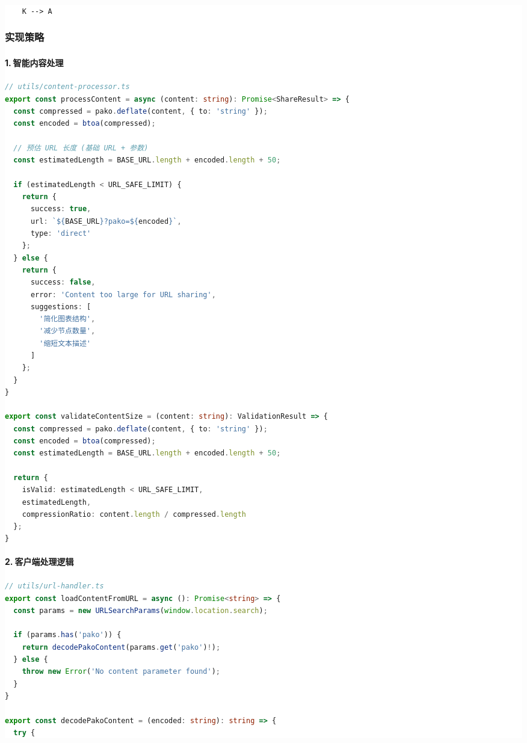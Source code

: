 ```mermaid
    K --> A
```

### 实现策略

#### 1. 智能内容处理

```typescript
// utils/content-processor.ts
export const processContent = async (content: string): Promise<ShareResult> => {
  const compressed = pako.deflate(content, { to: 'string' });
  const encoded = btoa(compressed);
  
  // 预估 URL 长度 (基础 URL + 参数)
  const estimatedLength = BASE_URL.length + encoded.length + 50;
  
  if (estimatedLength < URL_SAFE_LIMIT) {
    return {
      success: true,
      url: `${BASE_URL}?pako=${encoded}`,
      type: 'direct'
    };
  } else {
    return {
      success: false,
      error: 'Content too large for URL sharing',
      suggestions: [
        '简化图表结构',
        '减少节点数量',
        '缩短文本描述'
      ]
    };
  }
}

export const validateContentSize = (content: string): ValidationResult => {
  const compressed = pako.deflate(content, { to: 'string' });
  const encoded = btoa(compressed);
  const estimatedLength = BASE_URL.length + encoded.length + 50;
  
  return {
    isValid: estimatedLength < URL_SAFE_LIMIT,
    estimatedLength,
    compressionRatio: content.length / compressed.length
  };
}
```

#### 2. 客户端处理逻辑

```typescript
// utils/url-handler.ts
export const loadContentFromURL = async (): Promise<string> => {
  const params = new URLSearchParams(window.location.search);
  
  if (params.has('pako')) {
    return decodePakoContent(params.get('pako')!);
  } else {
    throw new Error('No content parameter found');
  }
}

export const decodePakoContent = (encoded: string): string => {
  try {
```